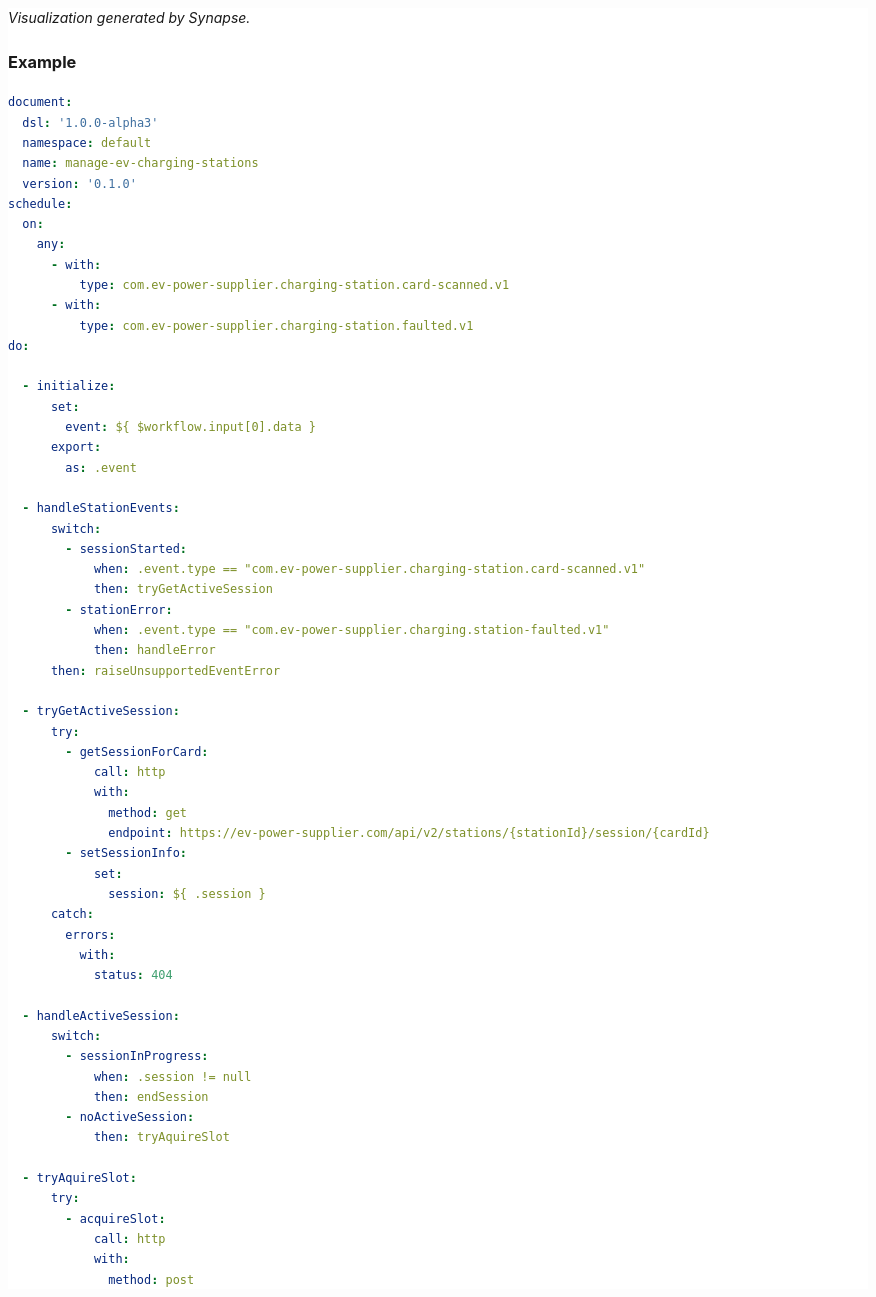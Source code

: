 *Visualization generated by Synapse.*

### Example

```yaml
document:
  dsl: '1.0.0-alpha3'
  namespace: default
  name: manage-ev-charging-stations
  version: '0.1.0'
schedule:
  on:
    any:
      - with:
          type: com.ev-power-supplier.charging-station.card-scanned.v1
      - with:
          type: com.ev-power-supplier.charging-station.faulted.v1
do:

  - initialize:
      set:
        event: ${ $workflow.input[0].data }
      export:
        as: .event

  - handleStationEvents:
      switch:
        - sessionStarted:
            when: .event.type == "com.ev-power-supplier.charging-station.card-scanned.v1"
            then: tryGetActiveSession
        - stationError:
            when: .event.type == "com.ev-power-supplier.charging.station-faulted.v1"
            then: handleError
      then: raiseUnsupportedEventError

  - tryGetActiveSession:
      try:
        - getSessionForCard:
            call: http
            with:
              method: get
              endpoint: https://ev-power-supplier.com/api/v2/stations/{stationId}/session/{cardId}
        - setSessionInfo:
            set:
              session: ${ .session }
      catch:
        errors:
          with:
            status: 404
      
  - handleActiveSession:
      switch:
        - sessionInProgress:
            when: .session != null
            then: endSession
        - noActiveSession:
            then: tryAquireSlot

  - tryAquireSlot:
      try:
        - acquireSlot:
            call: http
            with:
              method: post
```